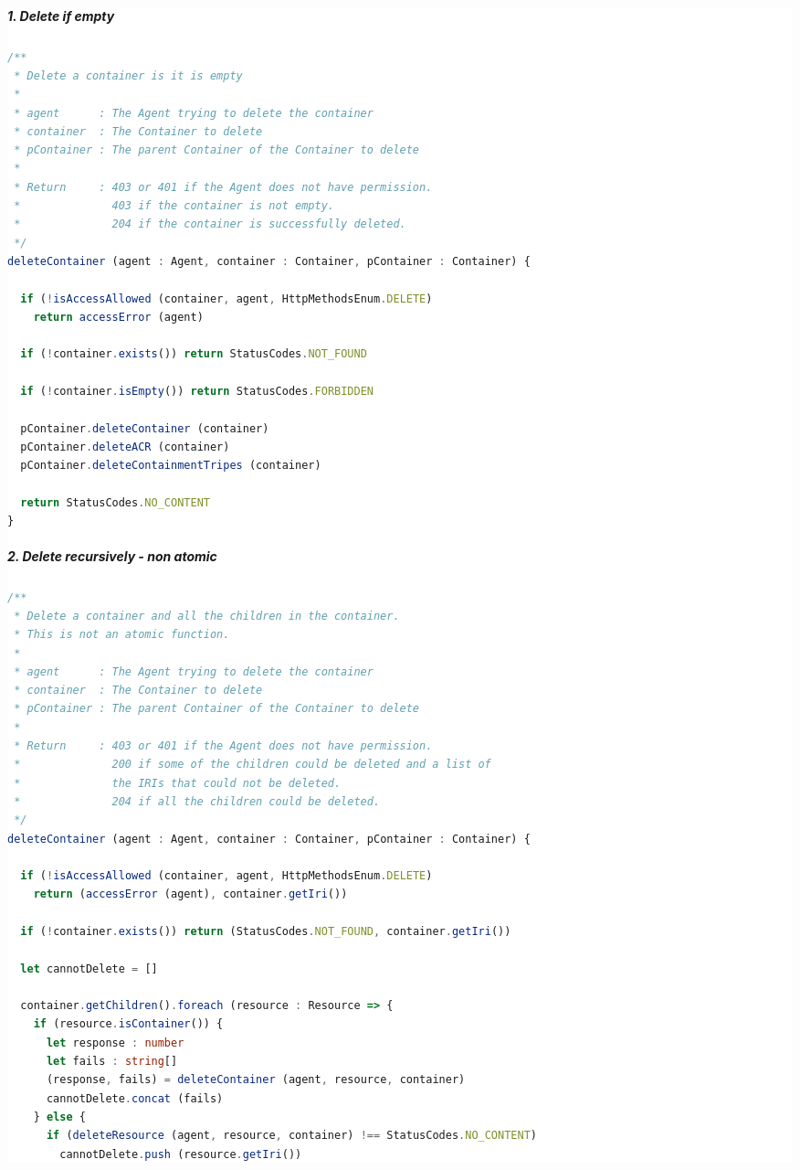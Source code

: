 ##### 1. Delete if empty

```TypeScript
/**
 * Delete a container is it is empty
 * 
 * agent      : The Agent trying to delete the container
 * container  : The Container to delete
 * pContainer : The parent Container of the Container to delete
 * 
 * Return     : 403 or 401 if the Agent does not have permission.
 *              403 if the container is not empty.
 *              204 if the container is successfully deleted.
 */
deleteContainer (agent : Agent, container : Container, pContainer : Container) {

  if (!isAccessAllowed (container, agent, HttpMethodsEnum.DELETE) 
    return accessError (agent)

  if (!container.exists()) return StatusCodes.NOT_FOUND

  if (!container.isEmpty()) return StatusCodes.FORBIDDEN

  pContainer.deleteContainer (container)
  pContainer.deleteACR (container)
  pContainer.deleteContainmentTripes (container)
    
  return StatusCodes.NO_CONTENT
}
```

##### 2. Delete recursively - non atomic

```TypeScript
/**
 * Delete a container and all the children in the container.
 * This is not an atomic function.
 * 
 * agent      : The Agent trying to delete the container
 * container  : The Container to delete
 * pContainer : The parent Container of the Container to delete
 * 
 * Return     : 403 or 401 if the Agent does not have permission.
 *              200 if some of the children could be deleted and a list of 
 *              the IRIs that could not be deleted.
 *              204 if all the children could be deleted.
 */
deleteContainer (agent : Agent, container : Container, pContainer : Container) {

  if (!isAccessAllowed (container, agent, HttpMethodsEnum.DELETE) 
    return (accessError (agent), container.getIri())

  if (!container.exists()) return (StatusCodes.NOT_FOUND, container.getIri())

  let cannotDelete = []

  container.getChildren().foreach (resource : Resource => {
    if (resource.isContainer()) { 
      let response : number
      let fails : string[]
      (response, fails) = deleteContainer (agent, resource, container)
      cannotDelete.concat (fails)
    } else {
      if (deleteResource (agent, resource, container) !== StatusCodes.NO_CONTENT)
        cannotDelete.push (resource.getIri()) 
```